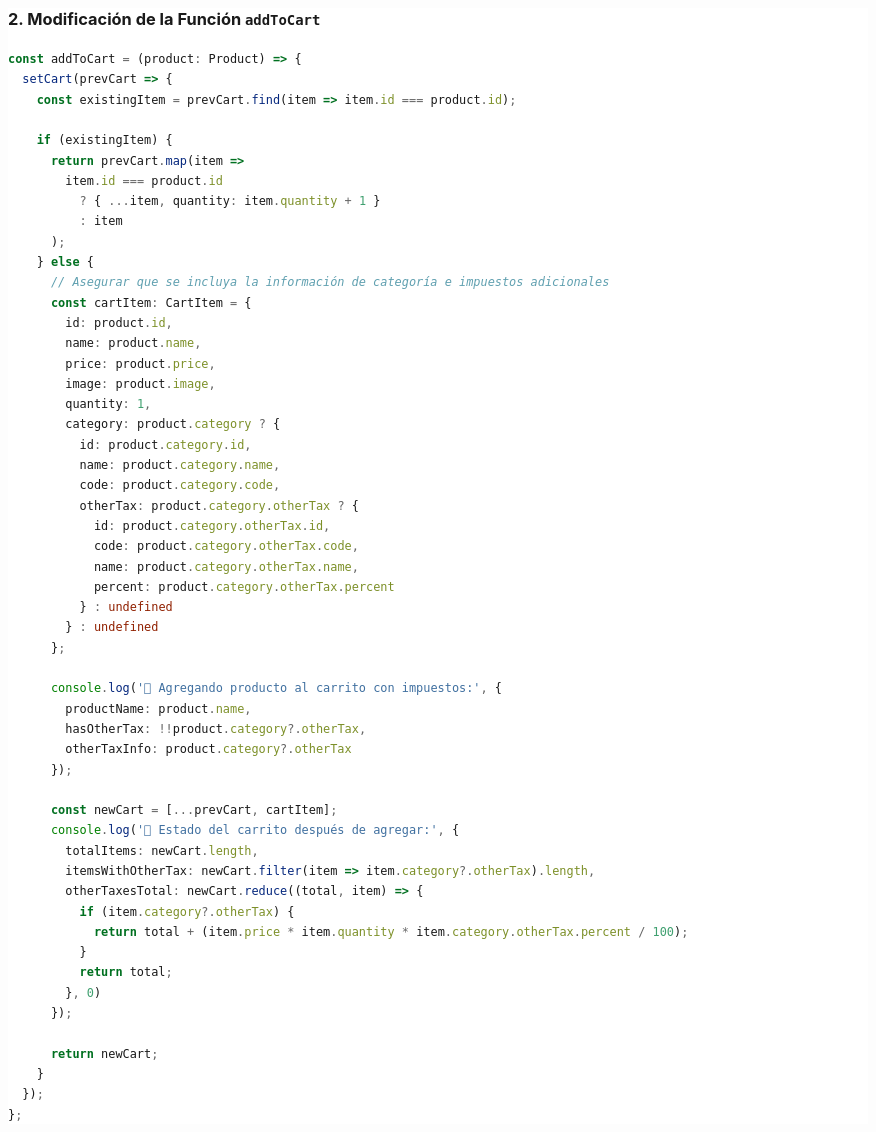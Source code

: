 ### **2. Modificación de la Función `addToCart`**

```typescript
const addToCart = (product: Product) => {
  setCart(prevCart => {
    const existingItem = prevCart.find(item => item.id === product.id);
    
    if (existingItem) {
      return prevCart.map(item => 
        item.id === product.id 
          ? { ...item, quantity: item.quantity + 1 } 
          : item
      );
    } else {
      // Asegurar que se incluya la información de categoría e impuestos adicionales
      const cartItem: CartItem = {
        id: product.id,
        name: product.name,
        price: product.price,
        image: product.image,
        quantity: 1,
        category: product.category ? {
          id: product.category.id,
          name: product.category.name,
          code: product.category.code,
          otherTax: product.category.otherTax ? {
            id: product.category.otherTax.id,
            code: product.category.otherTax.code,
            name: product.category.otherTax.name,
            percent: product.category.otherTax.percent
          } : undefined
        } : undefined
      };
      
      console.log('🛒 Agregando producto al carrito con impuestos:', {
        productName: product.name,
        hasOtherTax: !!product.category?.otherTax,
        otherTaxInfo: product.category?.otherTax
      });
      
      const newCart = [...prevCart, cartItem];
      console.log('🛒 Estado del carrito después de agregar:', {
        totalItems: newCart.length,
        itemsWithOtherTax: newCart.filter(item => item.category?.otherTax).length,
        otherTaxesTotal: newCart.reduce((total, item) => {
          if (item.category?.otherTax) {
            return total + (item.price * item.quantity * item.category.otherTax.percent / 100);
          }
          return total;
        }, 0)
      });
      
      return newCart;
    }
  });
};
```
